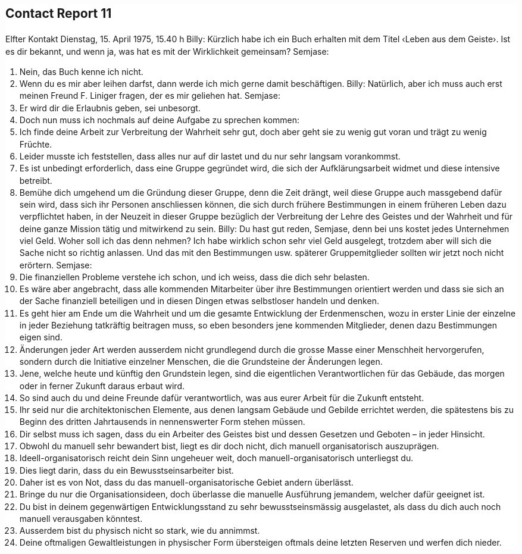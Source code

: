## Contact Report 11
Elfter Kontakt
Dienstag, 15. April 1975, 15.40 h
Billy:
Kürzlich habe ich ein Buch erhalten mit dem Titel ‹Leben aus dem Geiste›. Ist es dir bekannt, und wenn ja, was hat es mit der Wirklichkeit gemeinsam?
Semjase:
1. Nein, das Buch kenne ich nicht.
2. Wenn du es mir aber leihen darfst, dann werde ich mich gerne damit beschäftigen.
Billy:
Natürlich, aber ich muss auch erst meinen Freund F. Liniger fragen, der es mir geliehen hat.
Semjase:
3. Er wird dir die Erlaubnis geben, sei unbesorgt.
4. Doch nun muss ich nochmals auf deine Aufgabe zu sprechen kommen:
5. Ich finde deine Arbeit zur Verbreitung der Wahrheit sehr gut, doch aber geht sie zu wenig gut voran und trägt zu wenig Früchte.
6. Leider musste ich feststellen, dass alles nur auf dir lastet und du nur sehr langsam vorankommst.
7. Es ist unbedingt erforderlich, dass eine Gruppe gegründet wird, die sich der Aufklärungsarbeit widmet und diese intensive betreibt.
8. Bemühe dich umgehend um die Gründung dieser Gruppe, denn die Zeit drängt, weil diese Gruppe auch massgebend dafür sein wird, dass sich ihr Personen anschliessen können, die sich durch frühere Bestimmungen in einem früheren Leben dazu verpflichtet haben, in der Neuzeit in dieser Gruppe bezüglich der Verbreitung der Lehre des Geistes und der Wahrheit und für deine ganze Mission tätig und mitwirkend zu sein.
Billy:
Du hast gut reden, Semjase, denn bei uns kostet jedes Unternehmen viel Geld. Woher soll ich das denn nehmen? Ich habe wirklich schon sehr viel Geld ausgelegt, trotzdem aber will sich die Sache nicht so richtig anlassen. Und das mit den Bestimmungen usw. späterer Gruppemitglieder sollten wir jetzt noch nicht erörtern.
Semjase:
9. Die finanziellen Probleme verstehe ich schon, und ich weiss, dass die dich sehr belasten.
10. Es wäre aber angebracht, dass alle kommenden Mitarbeiter über ihre Bestimmungen orientiert werden und dass sie sich an der Sache finanziell beteiligen und in diesen Dingen etwas selbstloser handeln und denken.
11. Es geht hier am Ende um die Wahrheit und um die gesamte Entwicklung der Erdenmenschen, wozu in erster Linie der einzelne in jeder Beziehung tatkräftig beitragen muss, so eben besonders jene kommenden Mitglieder, denen dazu Bestimmungen eigen sind.
12. Änderungen jeder Art werden ausserdem nicht grundlegend durch die grosse Masse einer Menschheit hervorgerufen, sondern durch die Initiative einzelner Menschen, die die Grundsteine der Änderungen legen.
13. Jene, welche heute und künftig den Grundstein legen, sind die eigentlichen Verantwortlichen für das Gebäude, das morgen oder in ferner Zukunft daraus erbaut wird.
14. So sind auch du und deine Freunde dafür verantwortlich, was aus eurer Arbeit für die Zukunft entsteht.
15. Ihr seid nur die architektonischen Elemente, aus denen langsam Gebäude und Gebilde errichtet werden, die spätestens bis zu Beginn des dritten Jahrtausends in nennenswerter Form stehen müssen.
16. Dir selbst muss ich sagen, dass du ein Arbeiter des Geistes bist und dessen Gesetzen und Geboten – in jeder Hinsicht.
17. Obwohl du manuell sehr bewandert bist, liegt es dir doch nicht, dich manuell organisatorisch auszuprägen.
18. Ideell-organisatorisch reicht dein Sinn ungeheuer weit, doch manuell-organisatorisch unterliegst du.
19. Dies liegt darin, dass du ein Bewusstseinsarbeiter bist.
20. Daher ist es von Not, dass du das manuell-organisatorische Gebiet andern überlässt.
21. Bringe du nur die Organisationsideen, doch überlasse die manuelle Ausführung jemandem, welcher dafür geeignet ist.
22. Du bist in deinem gegenwärtigen Entwicklungsstand zu sehr bewusstseinsmässig ausgelastet, als dass du dich auch noch manuell verausgaben könntest.
23. Ausserdem bist du physisch nicht so stark, wie du annimmst.
24. Deine oftmaligen Gewaltleistungen in physischer Form übersteigen oftmals deine letzten Reserven und werfen dich nieder.